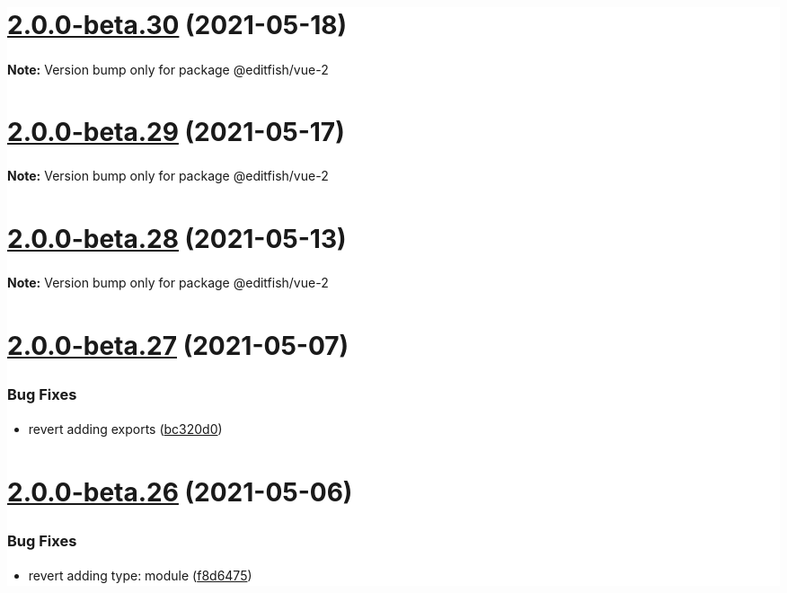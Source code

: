 # [2.0.0-beta.30](https://github.com/ueberdosis/tiptap/compare/@editfish/vue-2@2.0.0-beta.29...@editfish/vue-2@2.0.0-beta.30) (2021-05-18)

**Note:** Version bump only for package @editfish/vue-2





# [2.0.0-beta.29](https://github.com/ueberdosis/tiptap/compare/@editfish/vue-2@2.0.0-beta.28...@editfish/vue-2@2.0.0-beta.29) (2021-05-17)

**Note:** Version bump only for package @editfish/vue-2





# [2.0.0-beta.28](https://github.com/ueberdosis/tiptap/compare/@editfish/vue-2@2.0.0-beta.27...@editfish/vue-2@2.0.0-beta.28) (2021-05-13)

**Note:** Version bump only for package @editfish/vue-2





# [2.0.0-beta.27](https://github.com/ueberdosis/tiptap/compare/@editfish/vue-2@2.0.0-beta.26...@editfish/vue-2@2.0.0-beta.27) (2021-05-07)


### Bug Fixes

* revert adding exports ([bc320d0](https://github.com/ueberdosis/tiptap/commit/bc320d0b4b80b0e37a7e47a56e0f6daec6e65d98))





# [2.0.0-beta.26](https://github.com/ueberdosis/tiptap/compare/@editfish/vue-2@2.0.0-beta.25...@editfish/vue-2@2.0.0-beta.26) (2021-05-06)


### Bug Fixes

* revert adding type: module ([f8d6475](https://github.com/ueberdosis/tiptap/commit/f8d6475e2151faea6f96baecdd6bd75880d50d2c))


